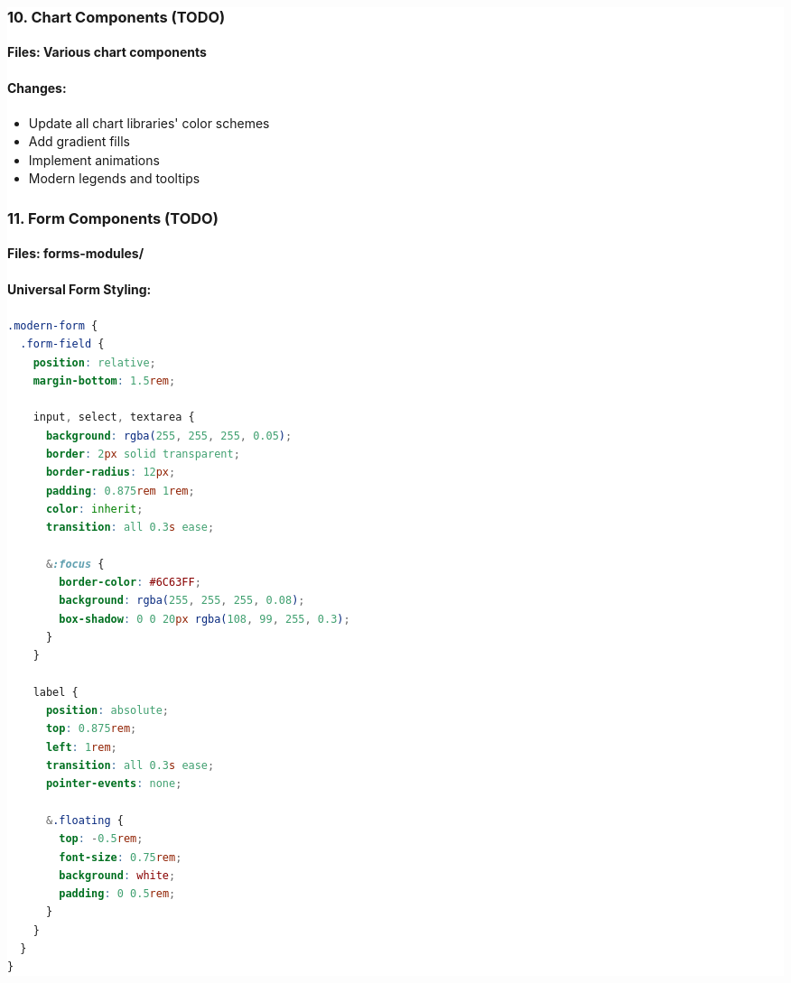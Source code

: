 ### 10. Chart Components (TODO)
**Files: Various chart components**

#### Changes:
- Update all chart libraries' color schemes
- Add gradient fills
- Implement animations
- Modern legends and tooltips

### 11. Form Components (TODO)
**Files: forms-modules/**

#### Universal Form Styling:
```scss
.modern-form {
  .form-field {
    position: relative;
    margin-bottom: 1.5rem;
    
    input, select, textarea {
      background: rgba(255, 255, 255, 0.05);
      border: 2px solid transparent;
      border-radius: 12px;
      padding: 0.875rem 1rem;
      color: inherit;
      transition: all 0.3s ease;
      
      &:focus {
        border-color: #6C63FF;
        background: rgba(255, 255, 255, 0.08);
        box-shadow: 0 0 20px rgba(108, 99, 255, 0.3);
      }
    }
    
    label {
      position: absolute;
      top: 0.875rem;
      left: 1rem;
      transition: all 0.3s ease;
      pointer-events: none;
      
      &.floating {
        top: -0.5rem;
        font-size: 0.75rem;
        background: white;
        padding: 0 0.5rem;
      }
    }
  }
}
```
